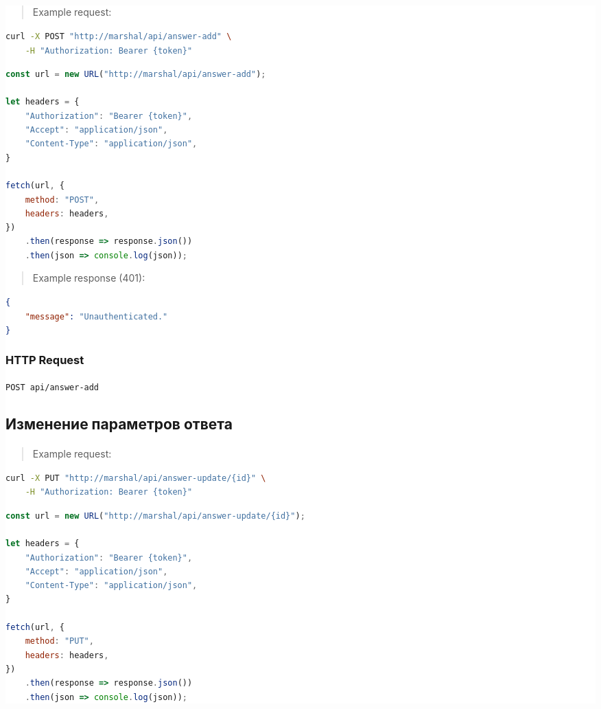 > Example request:

```bash
curl -X POST "http://marshal/api/answer-add" \
    -H "Authorization: Bearer {token}"
```

```javascript
const url = new URL("http://marshal/api/answer-add");

let headers = {
    "Authorization": "Bearer {token}",
    "Accept": "application/json",
    "Content-Type": "application/json",
}

fetch(url, {
    method: "POST",
    headers: headers,
})
    .then(response => response.json())
    .then(json => console.log(json));
```

> Example response (401):

```json
{
    "message": "Unauthenticated."
}
```

### HTTP Request
`POST api/answer-add`





## Изменение параметров ответа

> Example request:

```bash
curl -X PUT "http://marshal/api/answer-update/{id}" \
    -H "Authorization: Bearer {token}"
```

```javascript
const url = new URL("http://marshal/api/answer-update/{id}");

let headers = {
    "Authorization": "Bearer {token}",
    "Accept": "application/json",
    "Content-Type": "application/json",
}

fetch(url, {
    method: "PUT",
    headers: headers,
})
    .then(response => response.json())
    .then(json => console.log(json));
```
